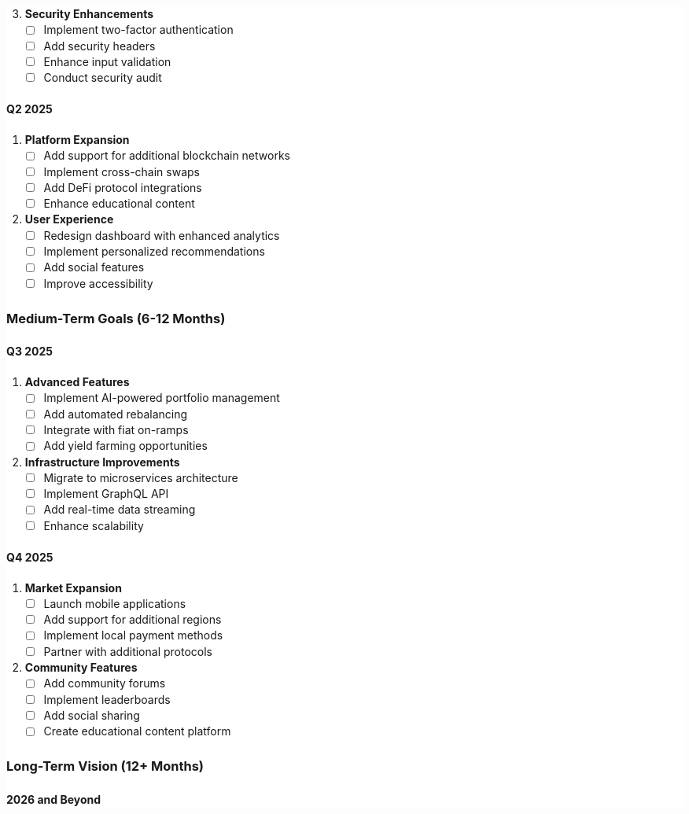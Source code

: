 3. **Security Enhancements**
   - [ ] Implement two-factor authentication
   - [ ] Add security headers
   - [ ] Enhance input validation
   - [ ] Conduct security audit

#### Q2 2025

1. **Platform Expansion**
   - [ ] Add support for additional blockchain networks
   - [ ] Implement cross-chain swaps
   - [ ] Add DeFi protocol integrations
   - [ ] Enhance educational content

2. **User Experience**
   - [ ] Redesign dashboard with enhanced analytics
   - [ ] Implement personalized recommendations
   - [ ] Add social features
   - [ ] Improve accessibility

### Medium-Term Goals (6-12 Months)

#### Q3 2025

1. **Advanced Features**
   - [ ] Implement AI-powered portfolio management
   - [ ] Add automated rebalancing
   - [ ] Integrate with fiat on-ramps
   - [ ] Add yield farming opportunities

2. **Infrastructure Improvements**
   - [ ] Migrate to microservices architecture
   - [ ] Implement GraphQL API
   - [ ] Add real-time data streaming
   - [ ] Enhance scalability

#### Q4 2025

1. **Market Expansion**
   - [ ] Launch mobile applications
   - [ ] Add support for additional regions
   - [ ] Implement local payment methods
   - [ ] Partner with additional protocols

2. **Community Features**
   - [ ] Add community forums
   - [ ] Implement leaderboards
   - [ ] Add social sharing
   - [ ] Create educational content platform

### Long-Term Vision (12+ Months)

#### 2026 and Beyond
